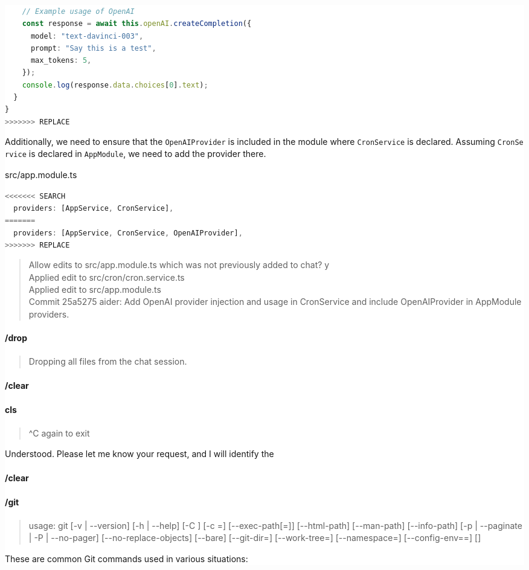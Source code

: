 ```typescript
    // Example usage of OpenAI
    const response = await this.openAI.createCompletion({
      model: "text-davinci-003",
      prompt: "Say this is a test",
      max_tokens: 5,
    });
    console.log(response.data.choices[0].text);
  }
}
>>>>>>> REPLACE
```

Additionally, we need to ensure that the `OpenAIProvider` is included in the module where `CronService` is declared. Assuming `CronService` is declared in `AppModule`, we need to add the provider there.

src/app.module.ts
```typescript
<<<<<<< SEARCH
  providers: [AppService, CronService],
=======
  providers: [AppService, CronService, OpenAIProvider],
>>>>>>> REPLACE
```

> Allow edits to src/app.module.ts which was not previously added to chat? y  
> Applied edit to src/cron/cron.service.ts  
> Applied edit to src/app.module.ts  
> Commit 25a5275 aider: Add OpenAI provider injection and usage in CronService and include OpenAIProvider in AppModule providers.  

#### /drop  
> Dropping all files from the chat session.  

#### /clear  

#### cls  
>  
>  
> ^C again to exit  

Understood. Please let me know your request, and I will identify the


#### /clear  

#### /git  
> usage: git [-v | --version] [-h | --help] [-C <path>] [-c <name>=<value>]
           [--exec-path[=<path>]] [--html-path] [--man-path] [--info-path]
           [-p | --paginate | -P | --no-pager] [--no-replace-objects] [--bare]
           [--git-dir=<path>] [--work-tree=<path>] [--namespace=<name>]
           [--config-env=<name>=<envvar>] <command> [<args>]

These are common Git commands used in various situations:
